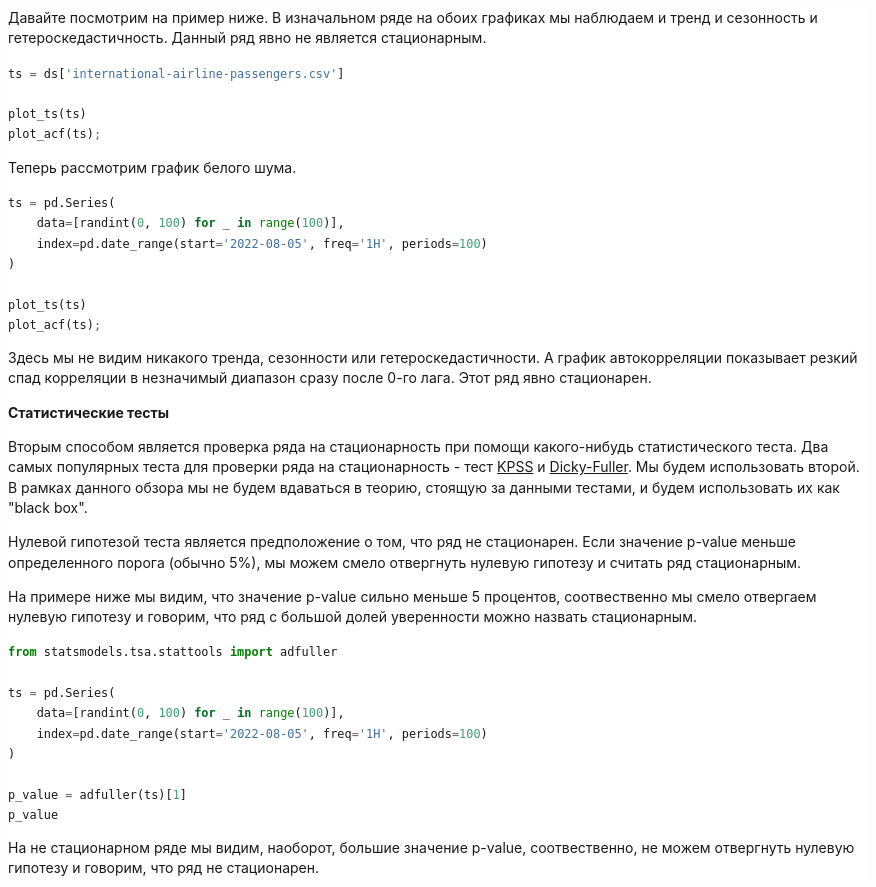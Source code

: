 Давайте посмотрим на пример ниже. В изначальном ряде на обоих графиках мы наблюдаем и
тренд и сезонность и гетероскедастичность. Данный ряд явно не является стационарным.

```python
ts = ds['international-airline-passengers.csv']

plot_ts(ts)
plot_acf(ts);
```

Теперь рассмотрим график белого шума.

```python
ts = pd.Series(
    data=[randint(0, 100) for _ in range(100)],
    index=pd.date_range(start='2022-08-05', freq='1H', periods=100)
)

plot_ts(ts)
plot_acf(ts);
```

Здесь мы не видим никакого тренда, сезонности или гетероскедастичности. А график
автокорреляции показывает резкий спад корреляции в незначимый диапазон сразу после 0-го
лага. Этот ряд явно стационарен.

**Статистические тесты**

Вторым способом является проверка ряда на стационарность при помощи какого-нибудь
статистического теста. Два самых популярных теста для проверки ряда на стационарность -
тест [KPSS](#ref_3) и [Dicky-Fuller](#ref_4). Мы будем использовать второй. В рамках 
данного обзора мы не будем вдаваться в теорию, стоящую за данными тестами, и будем 
использовать их как "black box".

Нулевой гипотезой теста является предположение о том, что ряд не стационарен. Если значение
p-value меньше определенного порога (обычно 5%), мы можем смело отвергнуть нулевую 
гипотезу и считать ряд стационарным.

На примере ниже мы видим, что значение p-value сильно меньше 5 процентов, соотвественно мы
смело отвергаем нулевую гипотезу и говорим, что ряд с большой долей уверенности можно
назвать стационарным.

```python
from statsmodels.tsa.stattools import adfuller

ts = pd.Series(
    data=[randint(0, 100) for _ in range(100)],
    index=pd.date_range(start='2022-08-05', freq='1H', periods=100)
)

p_value = adfuller(ts)[1]
p_value
```

На не стационарном ряде мы видим, наоборот, большие значение p-value, соотвественно, не
можем отвергнуть нулевую гипотезу и говорим, что ряд не стационарен.
